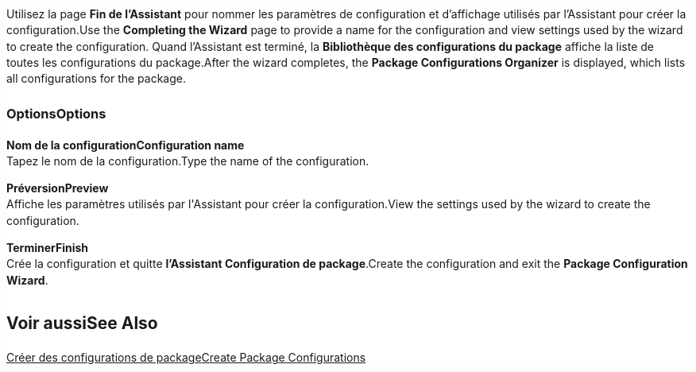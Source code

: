  <span data-ttu-id="e4bbb-224">Utilisez la page **Fin de l’Assistant** pour nommer les paramètres de configuration et d’affichage utilisés par l’Assistant pour créer la configuration.</span><span class="sxs-lookup"><span data-stu-id="e4bbb-224">Use the **Completing the Wizard** page to provide a name for the configuration and view settings used by the wizard to create the configuration.</span></span> <span data-ttu-id="e4bbb-225">Quand l’Assistant est terminé, la **Bibliothèque des configurations du package** affiche la liste de toutes les configurations du package.</span><span class="sxs-lookup"><span data-stu-id="e4bbb-225">After the wizard completes, the **Package Configurations Organizer** is displayed, which lists all configurations for the package.</span></span>  
  
### <a name="options"></a><span data-ttu-id="e4bbb-226">Options</span><span class="sxs-lookup"><span data-stu-id="e4bbb-226">Options</span></span>  
 <span data-ttu-id="e4bbb-227">**Nom de la configuration**</span><span class="sxs-lookup"><span data-stu-id="e4bbb-227">**Configuration name**</span></span>  
 <span data-ttu-id="e4bbb-228">Tapez le nom de la configuration.</span><span class="sxs-lookup"><span data-stu-id="e4bbb-228">Type the name of the configuration.</span></span>  
  
 <span data-ttu-id="e4bbb-229">**Préversion**</span><span class="sxs-lookup"><span data-stu-id="e4bbb-229">**Preview**</span></span>  
 <span data-ttu-id="e4bbb-230">Affiche les paramètres utilisés par l'Assistant pour créer la configuration.</span><span class="sxs-lookup"><span data-stu-id="e4bbb-230">View the settings used by the wizard to create the configuration.</span></span>  
  
 <span data-ttu-id="e4bbb-231">**Terminer**</span><span class="sxs-lookup"><span data-stu-id="e4bbb-231">**Finish**</span></span>  
 <span data-ttu-id="e4bbb-232">Crée la configuration et quitte **l’Assistant Configuration de package**.</span><span class="sxs-lookup"><span data-stu-id="e4bbb-232">Create the configuration and exit the **Package Configuration Wizard**.</span></span>  
  
## <a name="see-also"></a><span data-ttu-id="e4bbb-233">Voir aussi</span><span class="sxs-lookup"><span data-stu-id="e4bbb-233">See Also</span></span>  
 [<span data-ttu-id="e4bbb-234">Créer des configurations de package</span><span class="sxs-lookup"><span data-stu-id="e4bbb-234">Create Package Configurations</span></span>](../../2014/integration-services/create-package-configurations.md)  
  
  
